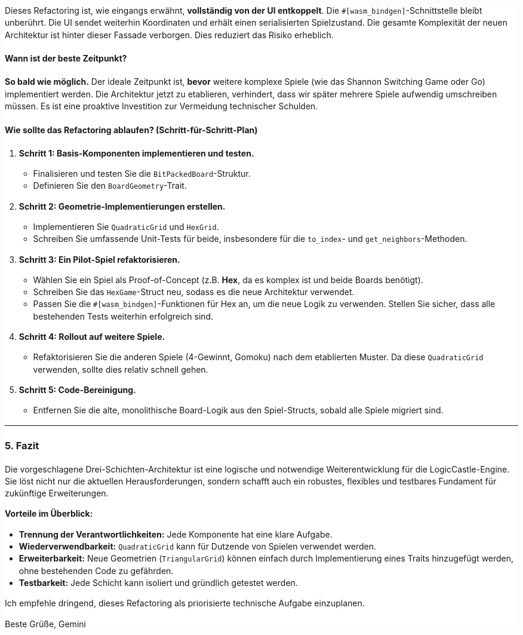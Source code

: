 Dieses Refactoring ist, wie eingangs erwähnt, **vollständig von der UI entkoppelt**. Die `#[wasm_bindgen]`-Schnittstelle bleibt unberührt. Die UI sendet weiterhin Koordinaten und erhält einen serialisierten Spielzustand. Die gesamte Komplexität der neuen Architektur ist hinter dieser Fassade verborgen. Dies reduziert das Risiko erheblich.

#### Wann ist der beste Zeitpunkt?

**So bald wie möglich.** Der ideale Zeitpunkt ist, **bevor** weitere komplexe Spiele (wie das Shannon Switching Game oder Go) implementiert werden. Die Architektur jetzt zu etablieren, verhindert, dass wir später mehrere Spiele aufwendig umschreiben müssen. Es ist eine proaktive Investition zur Vermeidung technischer Schulden.

#### Wie sollte das Refactoring ablaufen? (Schritt-für-Schritt-Plan)

1.  **Schritt 1: Basis-Komponenten implementieren und testen.**
    *   Finalisieren und testen Sie die `BitPackedBoard`-Struktur.
    *   Definieren Sie den `BoardGeometry`-Trait.

2.  **Schritt 2: Geometrie-Implementierungen erstellen.**
    *   Implementieren Sie `QuadraticGrid` und `HexGrid`.
    *   Schreiben Sie umfassende Unit-Tests für beide, insbesondere für die `to_index`- und `get_neighbors`-Methoden.

3.  **Schritt 3: Ein Pilot-Spiel refaktorisieren.**
    *   Wählen Sie ein Spiel als Proof-of-Concept (z.B. **Hex**, da es komplex ist und beide Boards benötigt).
    *   Schreiben Sie das `HexGame`-Struct neu, sodass es die neue Architektur verwendet.
    *   Passen Sie die `#[wasm_bindgen]`-Funktionen für Hex an, um die neue Logik zu verwenden. Stellen Sie sicher, dass alle bestehenden Tests weiterhin erfolgreich sind.

4.  **Schritt 4: Rollout auf weitere Spiele.**
    *   Refaktorisieren Sie die anderen Spiele (4-Gewinnt, Gomoku) nach dem etablierten Muster. Da diese `QuadraticGrid` verwenden, sollte dies relativ schnell gehen.

5.  **Schritt 5: Code-Bereinigung.**
    *   Entfernen Sie die alte, monolithische Board-Logik aus den Spiel-Structs, sobald alle Spiele migriert sind.

---

### 5. Fazit

Die vorgeschlagene Drei-Schichten-Architektur ist eine logische und notwendige Weiterentwicklung für die LogicCastle-Engine. Sie löst nicht nur die aktuellen Herausforderungen, sondern schafft auch ein robustes, flexibles und testbares Fundament für zukünftige Erweiterungen.

**Vorteile im Überblick:**
*   **Trennung der Verantwortlichkeiten:** Jede Komponente hat eine klare Aufgabe.
*   **Wiederverwendbarkeit:** `QuadraticGrid` kann für Dutzende von Spielen verwendet werden.
*   **Erweiterbarkeit:** Neue Geometrien (`TriangularGrid`) können einfach durch Implementierung eines Traits hinzugefügt werden, ohne bestehenden Code zu gefährden.
*   **Testbarkeit:** Jede Schicht kann isoliert und gründlich getestet werden.

Ich empfehle dringend, dieses Refactoring als priorisierte technische Aufgabe einzuplanen.

Beste Grüße,
Gemini
